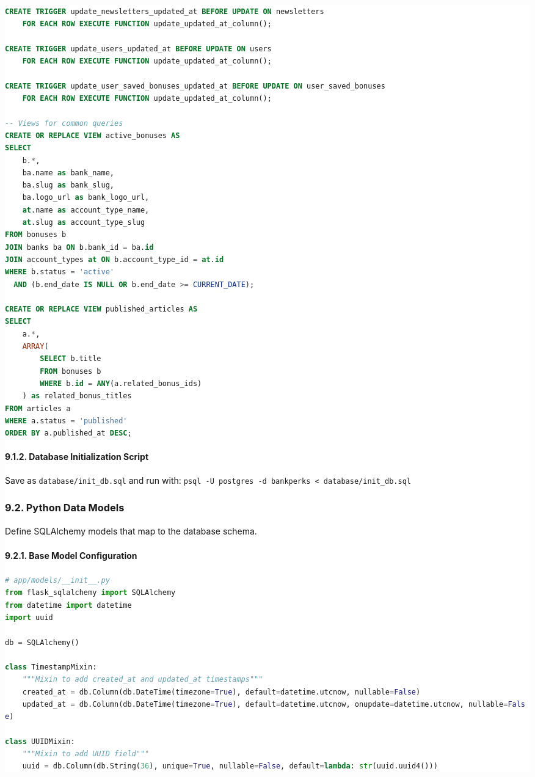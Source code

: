 ```sql
CREATE TRIGGER update_newsletters_updated_at BEFORE UPDATE ON newsletters
    FOR EACH ROW EXECUTE FUNCTION update_updated_at_column();

CREATE TRIGGER update_users_updated_at BEFORE UPDATE ON users
    FOR EACH ROW EXECUTE FUNCTION update_updated_at_column();

CREATE TRIGGER update_user_saved_bonuses_updated_at BEFORE UPDATE ON user_saved_bonuses
    FOR EACH ROW EXECUTE FUNCTION update_updated_at_column();

-- Views for common queries
CREATE OR REPLACE VIEW active_bonuses AS
SELECT
    b.*,
    ba.name as bank_name,
    ba.slug as bank_slug,
    ba.logo_url as bank_logo_url,
    at.name as account_type_name,
    at.slug as account_type_slug
FROM bonuses b
JOIN banks ba ON b.bank_id = ba.id
JOIN account_types at ON b.account_type_id = at.id
WHERE b.status = 'active'
  AND (b.end_date IS NULL OR b.end_date >= CURRENT_DATE);

CREATE OR REPLACE VIEW published_articles AS
SELECT
    a.*,
    ARRAY(
        SELECT b.title
        FROM bonuses b
        WHERE b.id = ANY(a.related_bonus_ids)
    ) as related_bonus_titles
FROM articles a
WHERE a.status = 'published'
ORDER BY a.published_at DESC;
```

#### **9.1.2. Database Initialization Script**

Save as `database/init_db.sql` and run with: `psql -U postgres -d bankperks < database/init_db.sql`

### **9.2. Python Data Models**

Define SQLAlchemy models that map to the database schema.

#### **9.2.1. Base Model Configuration**

```python
# app/models/__init__.py
from flask_sqlalchemy import SQLAlchemy
from datetime import datetime
import uuid

db = SQLAlchemy()

class TimestampMixin:
    """Mixin to add created_at and updated_at timestamps"""
    created_at = db.Column(db.DateTime(timezone=True), default=datetime.utcnow, nullable=False)
    updated_at = db.Column(db.DateTime(timezone=True), default=datetime.utcnow, onupdate=datetime.utcnow, nullable=False)

class UUIDMixin:
    """Mixin to add UUID field"""
    uuid = db.Column(db.String(36), unique=True, nullable=False, default=lambda: str(uuid.uuid4()))
```